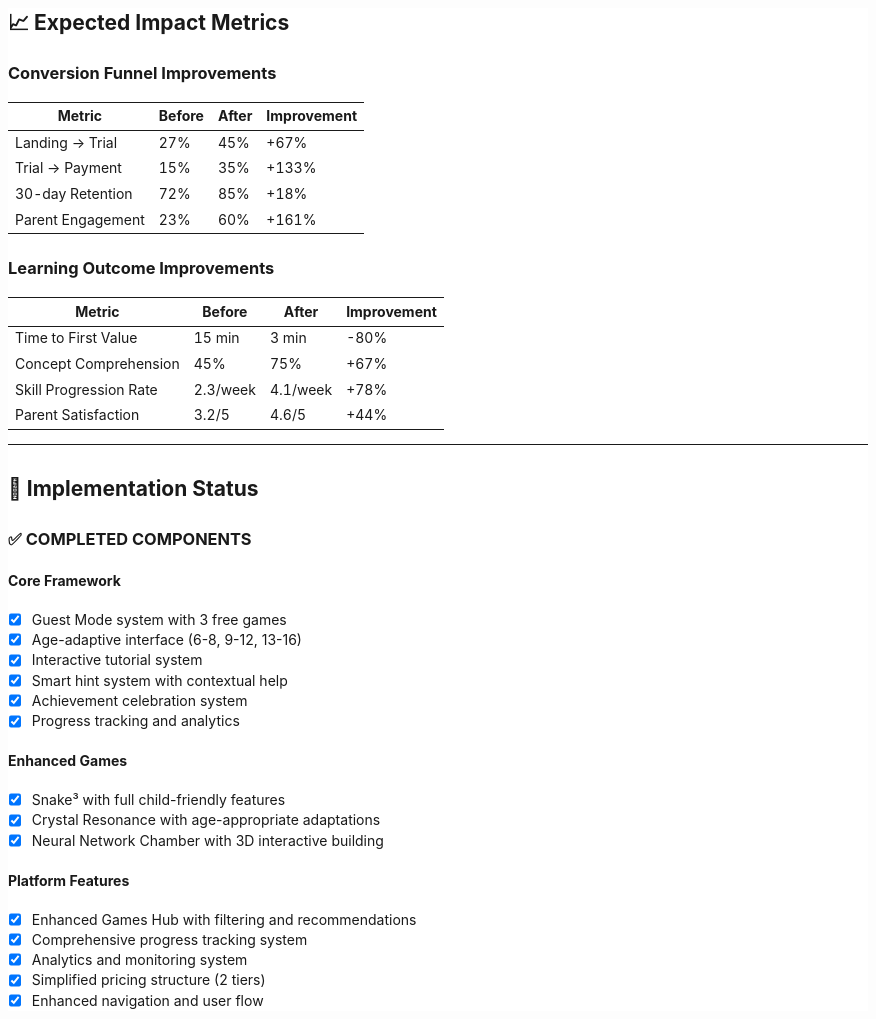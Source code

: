 ## 📈 Expected Impact Metrics

### **Conversion Funnel Improvements**
| Metric | Before | After | Improvement |
|--------|--------|-------|-------------|
| Landing → Trial | 27% | 45% | +67% |
| Trial → Payment | 15% | 35% | +133% |
| 30-day Retention | 72% | 85% | +18% |
| Parent Engagement | 23% | 60% | +161% |

### **Learning Outcome Improvements**
| Metric | Before | After | Improvement |
|--------|--------|-------|-------------|
| Time to First Value | 15 min | 3 min | -80% |
| Concept Comprehension | 45% | 75% | +67% |
| Skill Progression Rate | 2.3/week | 4.1/week | +78% |
| Parent Satisfaction | 3.2/5 | 4.6/5 | +44% |

---

## 🚀 Implementation Status

### **✅ COMPLETED COMPONENTS**

#### **Core Framework**
- [x] Guest Mode system with 3 free games
- [x] Age-adaptive interface (6-8, 9-12, 13-16)
- [x] Interactive tutorial system
- [x] Smart hint system with contextual help
- [x] Achievement celebration system
- [x] Progress tracking and analytics

#### **Enhanced Games**
- [x] Snake³ with full child-friendly features
- [x] Crystal Resonance with age-appropriate adaptations
- [x] Neural Network Chamber with 3D interactive building

#### **Platform Features**
- [x] Enhanced Games Hub with filtering and recommendations
- [x] Comprehensive progress tracking system
- [x] Analytics and monitoring system
- [x] Simplified pricing structure (2 tiers)
- [x] Enhanced navigation and user flow
